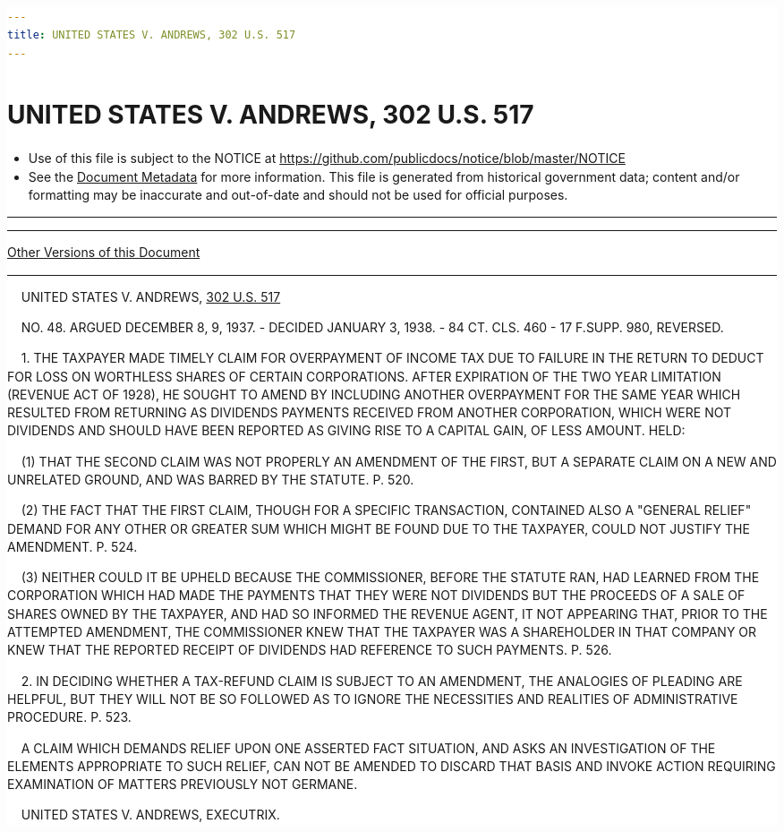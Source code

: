 ```yaml
---
title: UNITED STATES V. ANDREWS, 302 U.S. 517
---
```


# UNITED STATES V. ANDREWS, 302 U.S. 517

* Use of this file is subject to the NOTICE at https://github.com/publicdocs/notice/blob/master/NOTICE
* See the [Document Metadata](../../../index.md) for more information.
  This file is generated from historical government data; content and/or formatting may be inaccurate and out-of-date and should not be used for official purposes.

----------
----------

[Other Versions of this Document](https://publicdocs.github.io/go/links?ns=uslm-x&ref=%2Fus%2Fcourts%2Fscotus%2FusReporter%2F302%2F517)

----------

    UNITED STATES V. ANDREWS, [302 U.S. 517][/us/courts/scotus/usReporter/302/517]

    NO. 48.  ARGUED DECEMBER 8, 9, 1937.  - DECIDED JANUARY 3, 1938.  - 84 CT. CLS. 460 - 17 F.SUPP.  980, REVERSED.

    1.  THE TAXPAYER MADE TIMELY CLAIM FOR OVERPAYMENT OF INCOME TAX DUE TO FAILURE IN THE RETURN TO DEDUCT FOR LOSS ON WORTHLESS SHARES OF CERTAIN CORPORATIONS.  AFTER EXPIRATION OF THE TWO YEAR LIMITATION (REVENUE ACT OF 1928), HE SOUGHT TO AMEND BY INCLUDING ANOTHER OVERPAYMENT FOR THE SAME YEAR WHICH RESULTED FROM RETURNING AS DIVIDENDS PAYMENTS RECEIVED FROM ANOTHER CORPORATION, WHICH WERE NOT DIVIDENDS AND SHOULD HAVE BEEN REPORTED AS GIVING RISE TO A CAPITAL GAIN, OF LESS AMOUNT.  HELD:

    (1)  THAT THE SECOND CLAIM WAS NOT PROPERLY AN AMENDMENT OF THE FIRST, BUT A SEPARATE CLAIM ON A NEW AND UNRELATED GROUND, AND WAS BARRED BY THE STATUTE.  P. 520.

    (2)  THE FACT THAT THE FIRST CLAIM, THOUGH FOR A SPECIFIC TRANSACTION, CONTAINED ALSO A "GENERAL RELIEF" DEMAND FOR ANY OTHER OR GREATER SUM WHICH MIGHT BE FOUND DUE TO THE TAXPAYER, COULD NOT JUSTIFY THE AMENDMENT.  P. 524.

    (3)  NEITHER COULD IT BE UPHELD BECAUSE THE COMMISSIONER, BEFORE THE STATUTE RAN, HAD LEARNED FROM THE CORPORATION WHICH HAD MADE THE PAYMENTS THAT THEY WERE NOT DIVIDENDS BUT THE PROCEEDS OF A SALE OF SHARES OWNED BY THE TAXPAYER, AND HAD SO INFORMED THE REVENUE AGENT, IT NOT APPEARING THAT, PRIOR TO THE ATTEMPTED AMENDMENT, THE COMMISSIONER KNEW THAT THE TAXPAYER WAS A SHAREHOLDER IN THAT COMPANY OR KNEW THAT THE REPORTED RECEIPT OF DIVIDENDS HAD REFERENCE TO SUCH PAYMENTS.  P. 526.

    2.  IN DECIDING WHETHER A TAX-REFUND CLAIM IS SUBJECT TO AN AMENDMENT, THE ANALOGIES OF PLEADING ARE HELPFUL, BUT THEY WILL NOT BE SO FOLLOWED AS TO IGNORE THE NECESSITIES AND REALITIES OF ADMINISTRATIVE PROCEDURE.  P. 523.

    A CLAIM WHICH DEMANDS RELIEF UPON ONE ASSERTED FACT SITUATION, AND ASKS AN INVESTIGATION OF THE ELEMENTS APPROPRIATE TO SUCH RELIEF, CAN NOT BE AMENDED TO DISCARD THAT BASIS AND INVOKE ACTION REQUIRING EXAMINATION OF MATTERS PREVIOUSLY NOT GERMANE.

    UNITED STATES V. ANDREWS, EXECUTRIX.


[/us/courts/scotus/usReporter/302/517]: https://publicdocs.github.io/go/links?ns=uslm-x&ref=%2Fus%2Fcourts%2Fscotus%2FusReporter%2F302%2F517
[/us/courts/scotus/usReporter/288/62]: https://publicdocs.github.io/go/links?ns=uslm-x&ref=%2Fus%2Fcourts%2Fscotus%2FusReporter%2F288%2F62
[/us/courts/scotus/usReporter/288/89]: https://publicdocs.github.io/go/links?ns=uslm-x&ref=%2Fus%2Fcourts%2Fscotus%2FusReporter%2F288%2F89
[/us/courts/scotus/usReporter/289/28]: https://publicdocs.github.io/go/links?ns=uslm-x&ref=%2Fus%2Fcourts%2Fscotus%2FusReporter%2F289%2F28
[/us/courts/scotus/usReporter/288/73]: https://publicdocs.github.io/go/links?ns=uslm-x&ref=%2Fus%2Fcourts%2Fscotus%2FusReporter%2F288%2F73
[/us/stat/45/791]: https://publicdocs.github.io/go/links?ns=uslm&ref=%2Fus%2Fstat%2F45%2F791
[/us/courts/scotus/usReporter/289/373]: https://publicdocs.github.io/go/links?ns=uslm-x&ref=%2Fus%2Fcourts%2Fscotus%2FusReporter%2F289%2F373